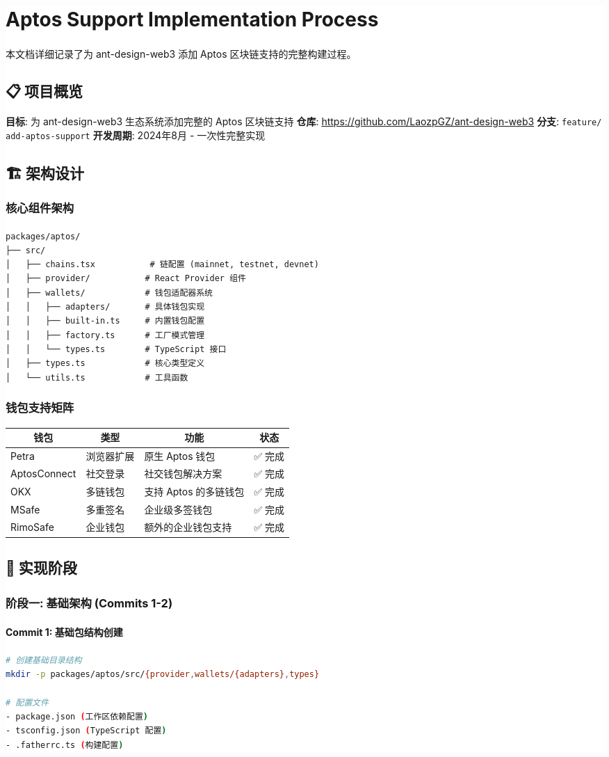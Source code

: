 # Aptos Support Implementation Process

本文档详细记录了为 ant-design-web3 添加 Aptos 区块链支持的完整构建过程。

## 📋 项目概览

**目标**: 为 ant-design-web3 生态系统添加完整的 Aptos 区块链支持
**仓库**: https://github.com/LaozpGZ/ant-design-web3
**分支**: `feature/add-aptos-support`
**开发周期**: 2024年8月 - 一次性完整实现

## 🏗️ 架构设计

### 核心组件架构
```
packages/aptos/
├── src/
│   ├── chains.tsx           # 链配置 (mainnet, testnet, devnet)
│   ├── provider/           # React Provider 组件
│   ├── wallets/            # 钱包适配器系统
│   │   ├── adapters/       # 具体钱包实现
│   │   ├── built-in.ts     # 内置钱包配置
│   │   ├── factory.ts      # 工厂模式管理
│   │   └── types.ts        # TypeScript 接口
│   ├── types.ts            # 核心类型定义
│   └── utils.ts            # 工具函数
```

### 钱包支持矩阵
| 钱包 | 类型 | 功能 | 状态 |
|------|------|------|------|
| Petra | 浏览器扩展 | 原生 Aptos 钱包 | ✅ 完成 |
| AptosConnect | 社交登录 | 社交钱包解决方案 | ✅ 完成 |
| OKX | 多链钱包 | 支持 Aptos 的多链钱包 | ✅ 完成 |
| MSafe | 多重签名 | 企业级多签钱包 | ✅ 完成 |
| RimoSafe | 企业钱包 | 额外的企业钱包支持 | ✅ 完成 |

## 🔧 实现阶段

### 阶段一: 基础架构 (Commits 1-2)

#### Commit 1: 基础包结构创建
```bash
# 创建基础目录结构
mkdir -p packages/aptos/src/{provider,wallets/{adapters},types}

# 配置文件
- package.json (工作区依赖配置)
- tsconfig.json (TypeScript 配置)
- .fatherrc.ts (构建配置)
```
